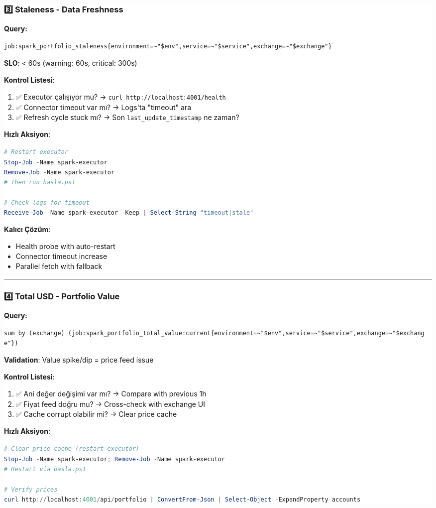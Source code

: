 ### 3️⃣ Staleness - Data Freshness

**Query:**
```promql
job:spark_portfolio_staleness{environment=~"$env",service=~"$service",exchange=~"$exchange"}
```

**SLO**: < 60s (warning: 60s, critical: 300s)

**Kontrol Listesi**:
1. ✅ Executor çalışıyor mu? → `curl http://localhost:4001/health`
2. ✅ Connector timeout var mı? → Logs'ta "timeout" ara
3. ✅ Refresh cycle stuck mı? → Son `last_update_timestamp` ne zaman?

**Hızlı Aksiyon**:
```powershell
# Restart executor
Stop-Job -Name spark-executor
Remove-Job -Name spark-executor
# Then run basla.ps1

# Check logs for timeout
Receive-Job -Name spark-executor -Keep | Select-String "timeout|stale"
```

**Kalıcı Çözüm**:
- Health probe with auto-restart
- Connector timeout increase
- Parallel fetch with fallback

---

### 4️⃣ Total USD - Portfolio Value

**Query:**
```promql
sum by (exchange) (job:spark_portfolio_total_value:current{environment=~"$env",service=~"$service",exchange=~"$exchange"})
```

**Validation**: Value spike/dip = price feed issue

**Kontrol Listesi**:
1. ✅ Ani değer değişimi var mı? → Compare with previous 1h
2. ✅ Fiyat feed doğru mu? → Cross-check with exchange UI
3. ✅ Cache corrupt olabilir mi? → Clear price cache

**Hızlı Aksiyon**:
```powershell
# Clear price cache (restart executor)
Stop-Job -Name spark-executor; Remove-Job -Name spark-executor
# Restart via basla.ps1

# Verify prices
curl http://localhost:4001/api/portfolio | ConvertFrom-Json | Select-Object -ExpandProperty accounts
```

